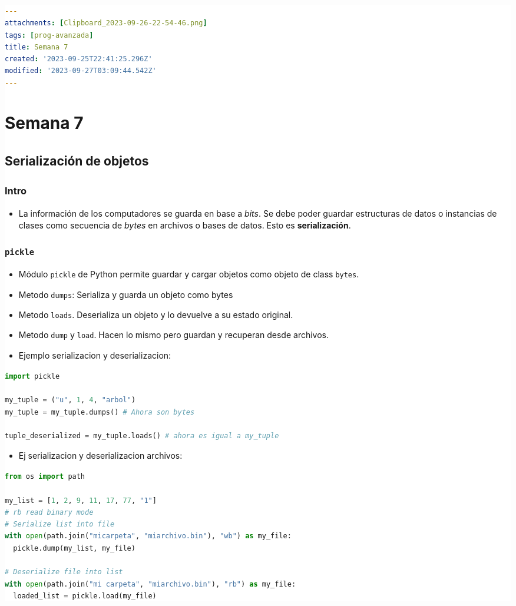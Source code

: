 ```yaml
---
attachments: [Clipboard_2023-09-26-22-54-46.png]
tags: [prog-avanzada]
title: Semana 7
created: '2023-09-25T22:41:25.296Z'
modified: '2023-09-27T03:09:44.542Z'
---
```


# Semana 7

## Serialización de objetos

### Intro
- La información de los computadores se guarda en base a *bits*. Se debe poder guardar estructuras de datos o instancias de clases como secuencia de *bytes* en archivos o bases de datos. Esto es **serialización**.

### `pickle`
- Módulo `pickle` de Python permite guardar y cargar objetos como objeto de class `bytes`.
- Metodo `dumps`: Serializa y guarda un objeto como bytes
- Metodo `loads`. Deserializa un objeto y lo devuelve a su estado original.
- Metodo `dump` y `load`. Hacen lo mismo pero guardan y recuperan desde archivos.

- Ejemplo serializacion y deserializacion:
```py
import pickle

my_tuple = ("u", 1, 4, "arbol")
my_tuple = my_tuple.dumps() # Ahora son bytes

tuple_deserialized = my_tuple.loads() # ahora es igual a my_tuple


```
- Ej serializacion y deserializacion archivos:
```py
from os import path

my_list = [1, 2, 9, 11, 17, 77, "1"]
# rb read binary mode
# Serialize list into file
with open(path.join("micarpeta", "miarchivo.bin"), "wb") as my_file:
  pickle.dump(my_list, my_file)

# Deserialize file into list
with open(path.join("mi carpeta", "miarchivo.bin"), "rb") as my_file:
  loaded_list = pickle.load(my_file)

```
